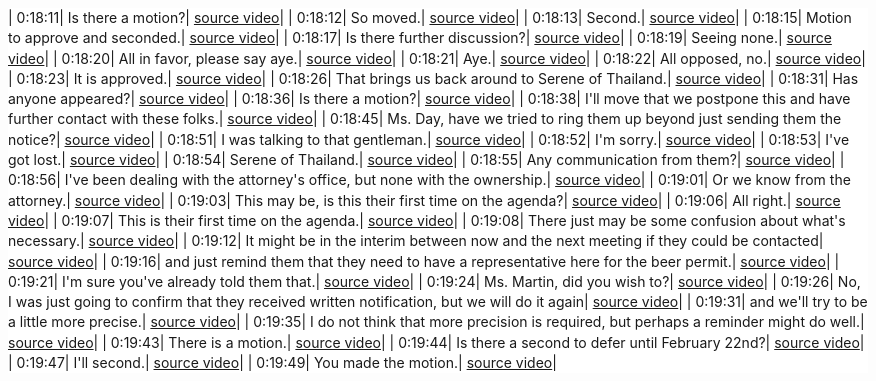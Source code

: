 | 0:18:11| Is there a motion?| [source video](https://archive.org/details/beerbrd110125?start=1091)|
| 0:18:12| So moved.| [source video](https://archive.org/details/beerbrd110125?start=1092)|
| 0:18:13| Second.| [source video](https://archive.org/details/beerbrd110125?start=1093)|
| 0:18:15| Motion to approve and seconded.| [source video](https://archive.org/details/beerbrd110125?start=1095)|
| 0:18:17| Is there further discussion?| [source video](https://archive.org/details/beerbrd110125?start=1097)|
| 0:18:19| Seeing none.| [source video](https://archive.org/details/beerbrd110125?start=1099)|
| 0:18:20| All in favor, please say aye.| [source video](https://archive.org/details/beerbrd110125?start=1100)|
| 0:18:21| Aye.| [source video](https://archive.org/details/beerbrd110125?start=1101)|
| 0:18:22| All opposed, no.| [source video](https://archive.org/details/beerbrd110125?start=1102)|
| 0:18:23| It is approved.| [source video](https://archive.org/details/beerbrd110125?start=1103)|
| 0:18:26| That brings us back around to Serene of Thailand.| [source video](https://archive.org/details/beerbrd110125?start=1106)|
| 0:18:31| Has anyone appeared?| [source video](https://archive.org/details/beerbrd110125?start=1111)|
| 0:18:36| Is there a motion?| [source video](https://archive.org/details/beerbrd110125?start=1116)|
| 0:18:38| I'll move that we postpone this and have further contact with these folks.| [source video](https://archive.org/details/beerbrd110125?start=1118)|
| 0:18:45| Ms. Day, have we tried to ring them up beyond just sending them the notice?| [source video](https://archive.org/details/beerbrd110125?start=1125)|
| 0:18:51| I was talking to that gentleman.| [source video](https://archive.org/details/beerbrd110125?start=1131)|
| 0:18:52| I'm sorry.| [source video](https://archive.org/details/beerbrd110125?start=1132)|
| 0:18:53| I've got lost.| [source video](https://archive.org/details/beerbrd110125?start=1133)|
| 0:18:54| Serene of Thailand.| [source video](https://archive.org/details/beerbrd110125?start=1134)|
| 0:18:55| Any communication from them?| [source video](https://archive.org/details/beerbrd110125?start=1135)|
| 0:18:56| I've been dealing with the attorney's office, but none with the ownership.| [source video](https://archive.org/details/beerbrd110125?start=1136)|
| 0:19:01| Or we know from the attorney.| [source video](https://archive.org/details/beerbrd110125?start=1141)|
| 0:19:03| This may be, is this their first time on the agenda?| [source video](https://archive.org/details/beerbrd110125?start=1143)|
| 0:19:06| All right.| [source video](https://archive.org/details/beerbrd110125?start=1146)|
| 0:19:07| This is their first time on the agenda.| [source video](https://archive.org/details/beerbrd110125?start=1147)|
| 0:19:08| There just may be some confusion about what's necessary.| [source video](https://archive.org/details/beerbrd110125?start=1148)|
| 0:19:12| It might be in the interim between now and the next meeting if they could be contacted| [source video](https://archive.org/details/beerbrd110125?start=1152)|
| 0:19:16| and just remind them that they need to have a representative here for the beer permit.| [source video](https://archive.org/details/beerbrd110125?start=1156)|
| 0:19:21| I'm sure you've already told them that.| [source video](https://archive.org/details/beerbrd110125?start=1161)|
| 0:19:24| Ms. Martin, did you wish to?| [source video](https://archive.org/details/beerbrd110125?start=1164)|
| 0:19:26| No, I was just going to confirm that they received written notification, but we will do it again| [source video](https://archive.org/details/beerbrd110125?start=1166)|
| 0:19:31| and we'll try to be a little more precise.| [source video](https://archive.org/details/beerbrd110125?start=1171)|
| 0:19:35| I do not think that more precision is required, but perhaps a reminder might do well.| [source video](https://archive.org/details/beerbrd110125?start=1175)|
| 0:19:43| There is a motion.| [source video](https://archive.org/details/beerbrd110125?start=1183)|
| 0:19:44| Is there a second to defer until February 22nd?| [source video](https://archive.org/details/beerbrd110125?start=1184)|
| 0:19:47| I'll second.| [source video](https://archive.org/details/beerbrd110125?start=1187)|
| 0:19:49| You made the motion.| [source video](https://archive.org/details/beerbrd110125?start=1189)|